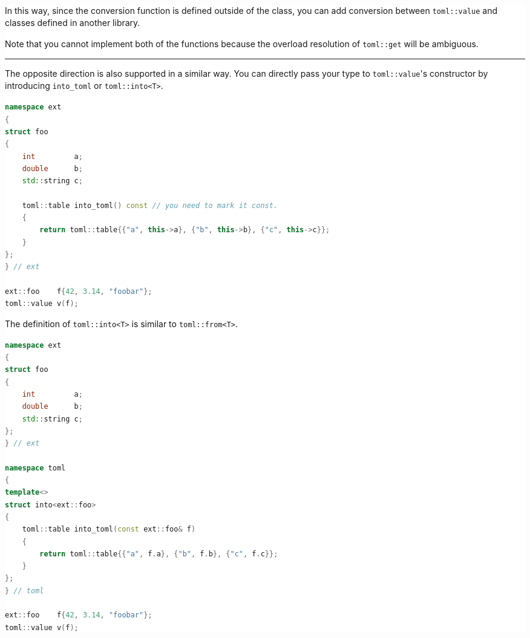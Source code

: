 In this way, since the conversion function is defined outside of the class,
you can add conversion between `toml::value` and classes defined in another library.

Note that you cannot implement both of the functions because the overload
resolution of `toml::get` will be ambiguous.

----

The opposite direction is also supported in a similar way. You can directly
pass your type to `toml::value`'s constructor by introducing `into_toml` or
`toml::into<T>`.

```cpp
namespace ext
{
struct foo
{
    int         a;
    double      b;
    std::string c;

    toml::table into_toml() const // you need to mark it const.
    {
        return toml::table{{"a", this->a}, {"b", this->b}, {"c", this->c}};
    }
};
} // ext

ext::foo    f{42, 3.14, "foobar"};
toml::value v(f);
```

The definition of `toml::into<T>` is similar to `toml::from<T>`.

```cpp
namespace ext
{
struct foo
{
    int         a;
    double      b;
    std::string c;
};
} // ext

namespace toml
{
template<>
struct into<ext::foo>
{
    toml::table into_toml(const ext::foo& f)
    {
        return toml::table{{"a", f.a}, {"b", f.b}, {"c", f.c}};
    }
};
} // toml

ext::foo    f{42, 3.14, "foobar"};
toml::value v(f);
```
